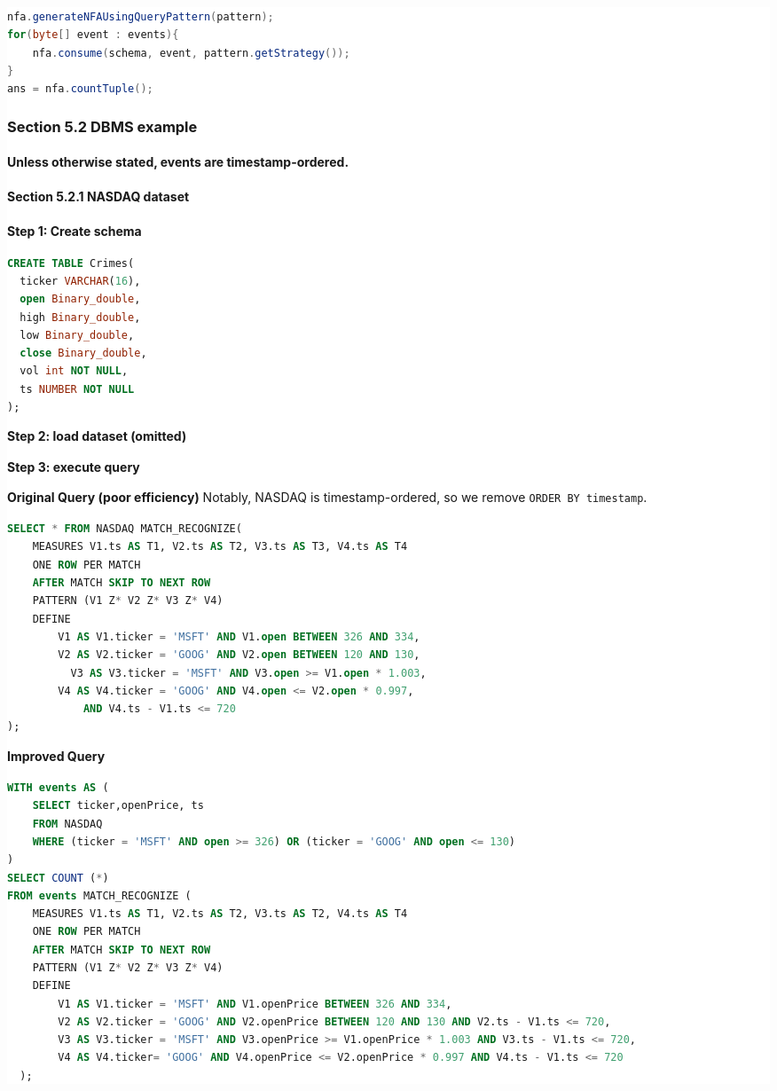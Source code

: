 ```java
nfa.generateNFAUsingQueryPattern(pattern);
for(byte[] event : events){
    nfa.consume(schema, event, pattern.getStrategy());
}
ans = nfa.countTuple();
```

### Section 5.2 DBMS example
**Unless otherwise stated, events are timestamp-ordered.**
#### Section 5.2.1 NASDAQ dataset
**Step 1: Create schema**

```sql
CREATE TABLE Crimes( 
  ticker VARCHAR(16), 
  open Binary_double, 
  high Binary_double,
  low Binary_double,
  close Binary_double,
  vol int NOT NULL, 
  ts NUMBER NOT NULL 
);
```
**Step 2: load dataset (omitted)**

**Step 3: execute query**

**Original Query (poor efficiency)**
Notably, NASDAQ is timestamp-ordered, so we remove `ORDER BY timestamp`.
```sql
SELECT * FROM NASDAQ MATCH_RECOGNIZE(
    MEASURES V1.ts AS T1, V2.ts AS T2, V3.ts AS T3, V4.ts AS T4
    ONE ROW PER MATCH
    AFTER MATCH SKIP TO NEXT ROW
    PATTERN (V1 Z* V2 Z* V3 Z* V4)
    DEFINE 
        V1 AS V1.ticker = 'MSFT' AND V1.open BETWEEN 326 AND 334,
        V2 AS V2.ticker = 'GOOG' AND V2.open BETWEEN 120 AND 130,
  		  V3 AS V3.ticker = 'MSFT' AND V3.open >= V1.open * 1.003,
        V4 AS V4.ticker = 'GOOG' AND V4.open <= V2.open * 0.997,
            AND V4.ts - V1.ts <= 720
);
```

**Improved Query**

```sql
WITH events AS (
    SELECT ticker,openPrice, ts
    FROM NASDAQ
    WHERE (ticker = 'MSFT' AND open >= 326) OR (ticker = 'GOOG' AND open <= 130)
)
SELECT COUNT (*) 
FROM events MATCH_RECOGNIZE (
    MEASURES V1.ts AS T1, V2.ts AS T2, V3.ts AS T2, V4.ts AS T4
    ONE ROW PER MATCH
    AFTER MATCH SKIP TO NEXT ROW
    PATTERN (V1 Z* V2 Z* V3 Z* V4)
    DEFINE
        V1 AS V1.ticker = 'MSFT' AND V1.openPrice BETWEEN 326 AND 334,
        V2 AS V2.ticker = 'GOOG' AND V2.openPrice BETWEEN 120 AND 130 AND V2.ts - V1.ts <= 720,
        V3 AS V3.ticker = 'MSFT' AND V3.openPrice >= V1.openPrice * 1.003 AND V3.ts - V1.ts <= 720,
        V4 AS V4.ticker= 'GOOG' AND V4.openPrice <= V2.openPrice * 0.997 AND V4.ts - V1.ts <= 720
  );
```
